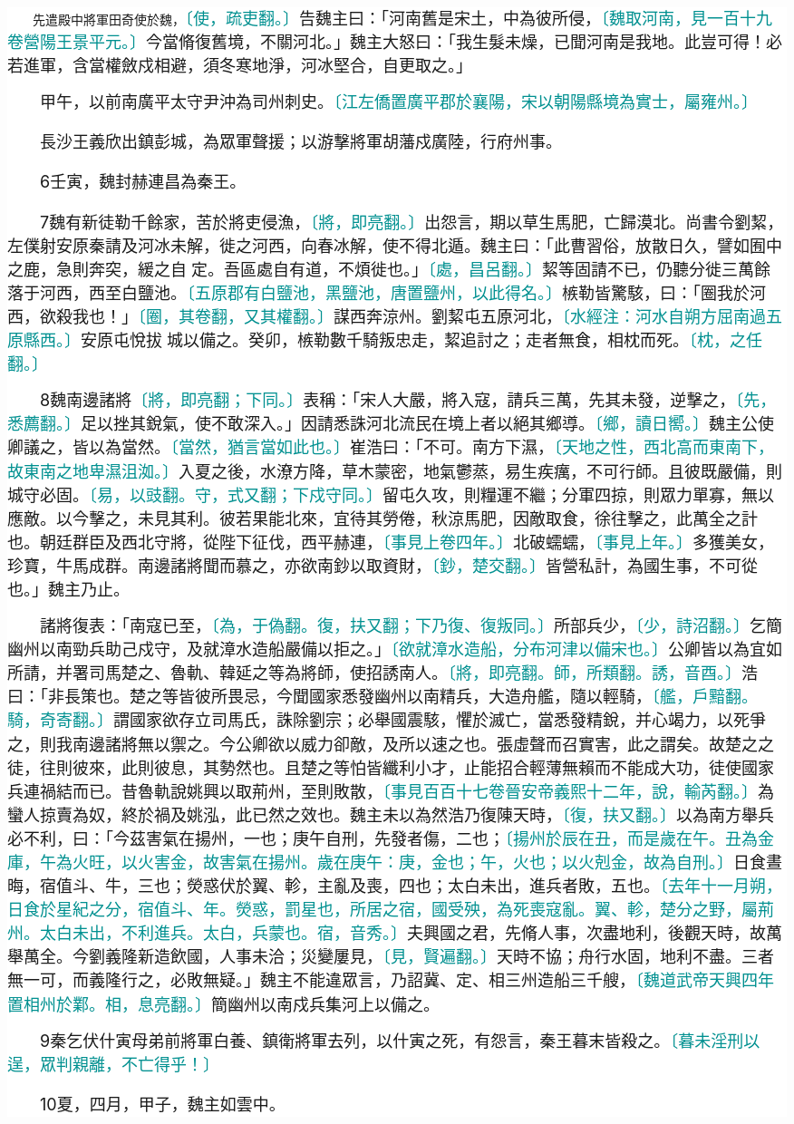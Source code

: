  　　先遣殿中將軍田奇使於魏，</font><font size=4px color="#009090"><font size=4px>〔使，疏吏翻。〕</font></font><font size=4px>告魏主曰：「河南舊是宋土，中為彼所侵，</font><font size=4px color="#009090"><font size=4px>〔魏取河南，見一百十九卷營陽王景平元。〕</font></font><font size=4px>今當脩復舊境，不關河北。」魏主大怒曰：「我生髮未燥，已聞河南是我地。此豈可得！必若進軍，含當權斂戍相避，須冬寒地淨，河冰堅合，自更取之。」

 　　甲午，以前南廣平太守尹沖為司州刺史。</font><font size=4px color="#009090"><font size=4px>〔江左僑置廣平郡於襄陽，宋以朝陽縣境為實士，屬雍州。〕</font></font><font size=4px>

 　　長沙王義欣出鎮彭城，為眾軍聲援；以游擊將軍胡藩戍廣陸，行府州事。

 　　6壬寅，魏封赫連昌為秦王。

 　　7魏有新徒勒千餘家，苦於將吏侵漁，</font><font size=4px color="#009090"><font size=4px>〔將，即亮翻。〕</font></font><font size=4px>出怨言，期以草生馬肥，亡歸漠北。尚書令劉絜，左僕射安原秦請及河冰未解，徙之河西，向春冰解，使不得北遁。魏主曰：「此曹習俗，放散日久，譬如囿中之鹿，急則奔突，緩之自 定。吾區處自有道，不煩徙也。」</font><font size=4px color="#009090"><font size=4px>〔處，昌呂翻。〕</font></font><font size=4px>絜等固請不已，仍聽分徙三萬餘落于河西，西至白鹽池。</font><font size=4px color="#009090"><font size=4px>〔五原郡有白鹽池，黑鹽池，唐置鹽州，以此得名。〕</font></font><font size=4px>槉勒皆驚駭，曰：「圈我於河西，欲殺我也！」</font><font size=4px color="#009090"><font size=4px>〔圈，其卷翻，又其權翻。〕</font></font><font size=4px>謀西奔涼州。劉絜屯五原河北，</font><font size=4px color="#009090"><font size=4px>〔水經注：河水自朔方屈南過五原縣西。〕</font></font><font size=4px>安原屯悅拔 城以備之。癸卯，槉勒數千騎叛忠走，絜追討之；走者無食，相枕而死。</font><font size=4px color="#009090"><font size=4px>〔枕，之任翻。〕</font></font><font size=4px>

 　　8魏南邊諸將</font><font size=4px color="#009090"><font size=4px>〔將，即亮翻；下同。〕</font></font><font size=4px>表稱：「宋人大嚴，將入寇，請兵三萬，先其未發，逆擊之，</font><font size=4px color="#009090"><font size=4px>〔先，悉薦翻。〕</font></font><font size=4px>足以挫其銳氣，使不敢深入。」因請悉誅河北流民在境上者以絕其鄉導。</font><font size=4px color="#009090"><font size=4px>〔鄉，讀日嚮。〕</font></font><font size=4px>魏主公使卿議之，皆以為當然。</font><font size=4px color="#009090"><font size=4px>〔當然，猶言當如此也。〕</font></font><font size=4px>崔浩曰：「不可。南方下濕，</font><font size=4px color="#009090"><font size=4px>〔天地之性，西北高而東南下，故東南之地卑濕沮洳。〕</font></font><font size=4px>入夏之後，水潦方降，草木蒙密，地氣鬱蒸，易生疾癘，不可行師。且彼既嚴備，則城守必固。</font><font size=4px color="#009090"><font size=4px>〔易，以豉翻。守，式又翻；下戍守同。〕</font></font><font size=4px>留屯久攻，則糧運不繼；分軍四掠，則眾力單寡，無以應敵。以今擊之，未見其利。彼若果能北來，宜待其勞倦，秋涼馬肥，因敵取食，徐往擊之，此萬全之計也。朝廷群臣及西北守將，從陛下征伐，西平赫連，</font><font size=4px color="#009090"><font size=4px>〔事見上卷四年。〕</font></font><font size=4px>北破蠕蠕，</font><font size=4px color="#009090"><font size=4px>〔事見上年。〕</font></font><font size=4px>多獲美女，珍寶，牛馬成群。南邊諸將聞而慕之，亦欲南鈔以取資財，</font><font size=4px color="#009090"><font size=4px>〔鈔，楚交翻。〕</font></font><font size=4px>皆營私計，為國生事，不可從也。」魏主乃止。

 　　諸將復表：「南寇已至，</font><font size=4px color="#009090"><font size=4px>〔為，于偽翻。復，扶又翻；下乃復、復叛同。〕</font></font><font size=4px>所部兵少，</font><font size=4px color="#009090"><font size=4px>〔少，詩沼翻。〕</font></font><font size=4px>乞簡幽州以南勁兵助己戍守，及就漳水造船嚴備以拒之。」</font><font size=4px color="#009090"><font size=4px>〔欲就漳水造船，分布河津以備宋也。〕</font></font><font size=4px>公卿皆以為宜如所請，并署司馬楚之、魯軌、韓延之等為將師，使招誘南人。</font><font size=4px color="#009090"><font size=4px>〔將，即亮翻。師，所類翻。誘，音酉。〕</font></font><font size=4px>浩曰：「非長策也。楚之等皆彼所畏忌，今聞國家悉發幽州以南精兵，大造舟艦，隨以輕騎，</font><font size=4px color="#009090"><font size=4px>〔艦，戶黯翻。騎，奇寄翻。〕</font></font><font size=4px>謂國家欲存立司馬氏，誅除劉宗；必舉國震駭，懼於滅亡，當悉發精銳，并心竭力，以死爭之，則我南邊諸將無以禦之。今公卿欲以威力卻敵，及所以速之也。張虛聲而召實害，此之謂矣。故楚之之徒，往則彼來，此則彼息，其勢然也。且楚之等怕皆纖利小才，止能招合輕薄無賴而不能成大功，徒使國家兵連禍結而已。昔魯軌說姚興以取荊州，至則敗散，</font><font size=4px color="#009090"><font size=4px>〔事見百百十七卷晉安帝義熙十二年，說，輸芮翻。〕</font></font><font size=4px>為蠻人掠賣為奴，終於禍及姚泓，此已然之效也。魏主未以為然浩乃復陳天時，</font><font size=4px color="#009090"><font size=4px>〔復，扶又翻。〕</font></font><font size=4px>以為南方舉兵必不利，曰：「今茲害氣在揚州，一也；庚午自刑，先發者傷，二也；</font><font size=4px color="#009090"><font size=4px>〔揚州於辰在丑，而是歲在午。丑為金庫，午為火旺，以火害金，故害氣在揚州。歲在庚午：庚，金也；午，火也；以火剋金，故為自刑。〕</font></font><font size=4px>日食晝晦，宿值斗、牛，三也；熒惑伏於翼、軫，主亂及喪，四也；太白未出，進兵者敗，五也。</font><font size=4px color="#009090"><font size=4px>〔去年十一月朔，日食於星紀之分，宿值斗、年。熒惑，罰星也，所居之宿，國受殃，為死喪寇亂。翼、軫，楚分之野，屬荊州。太白未出，不利進兵。太白，兵蒙也。宿，音秀。〕</font></font><font size=4px>夫興國之君，先脩人事，次盡地利，後觀天時，故萬舉萬全。今劉義隆新造飲國，人事未洽；災變屢見，</font><font size=4px color="#009090"><font size=4px>〔見，賢遍翻。〕</font></font><font size=4px>天時不協；舟行水固，地利不盡。三者無一可，而義隆行之，必敗無疑。」魏主不能違眾言，乃詔冀、定、相三州造船三千艘，</font><font size=4px color="#009090"><font size=4px>〔魏道武帝天興四年置相州於鄴。相，息亮翻。〕</font></font><font size=4px>簡幽州以南戍兵集河上以備之。

 　　9秦乞伏什寅母弟前將軍白養、鎮衛將軍去列，以什寅之死，有怨言，秦王暮末皆殺之。</font><font size=4px color="#009090"><font size=4px>〔暮未淫刑以逞，眾判親離，不亡得乎！〕</font></font><font size=4px>

 　　10夏，四月，甲子，魏主如雲中。
